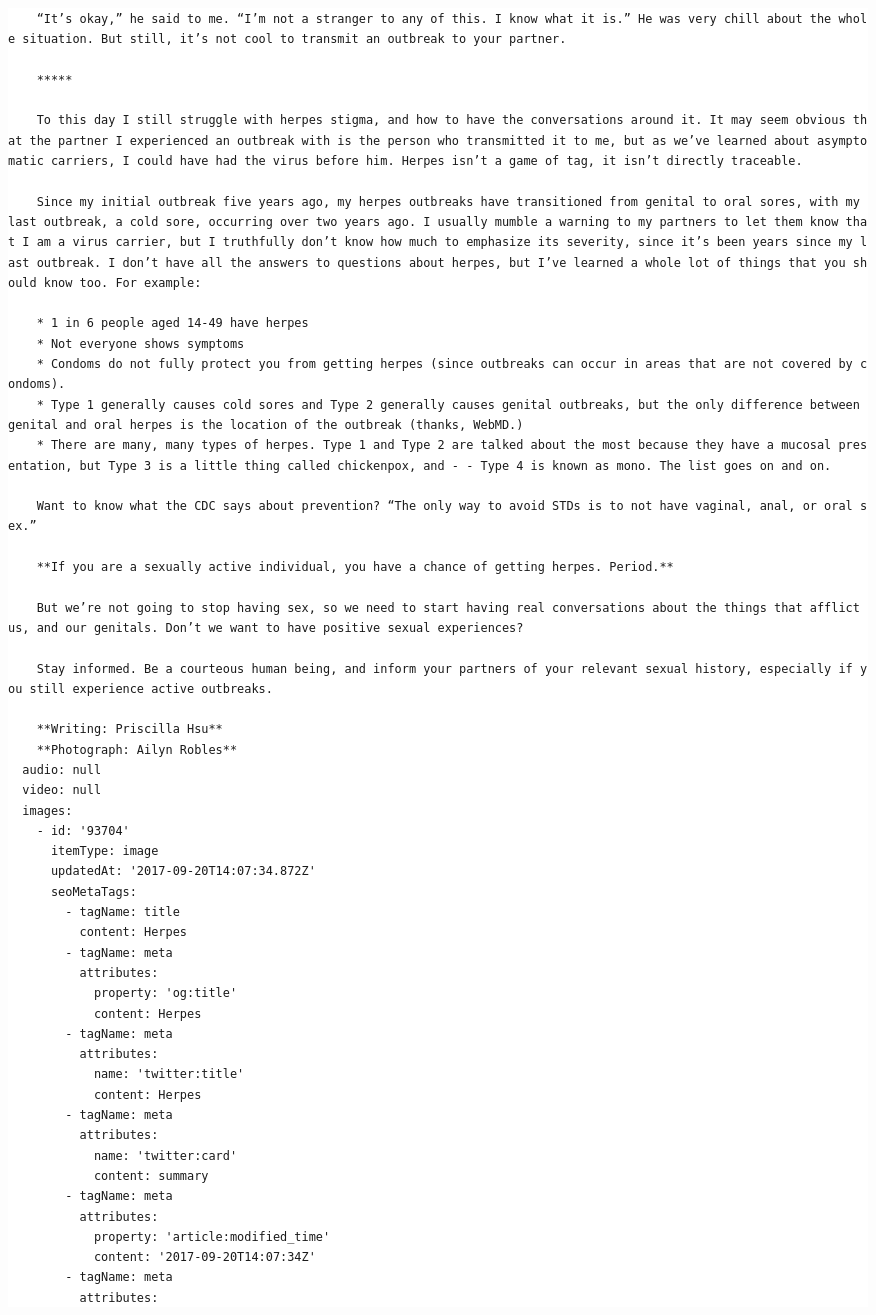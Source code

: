         “It’s okay,” he said to me. “I’m not a stranger to any of this. I know what it is.” He was very chill about the whole situation. But still, it’s not cool to transmit an outbreak to your partner.

        *****

        To this day I still struggle with herpes stigma, and how to have the conversations around it. It may seem obvious that the partner I experienced an outbreak with is the person who transmitted it to me, but as we’ve learned about asymptomatic carriers, I could have had the virus before him. Herpes isn’t a game of tag, it isn’t directly traceable. 

        Since my initial outbreak five years ago, my herpes outbreaks have transitioned from genital to oral sores, with my last outbreak, a cold sore, occurring over two years ago. I usually mumble a warning to my partners to let them know that I am a virus carrier, but I truthfully don’t know how much to emphasize its severity, since it’s been years since my last outbreak. I don’t have all the answers to questions about herpes, but I’ve learned a whole lot of things that you should know too. For example:

        * 1 in 6 people aged 14-49 have herpes
        * Not everyone shows symptoms
        * Condoms do not fully protect you from getting herpes (since outbreaks can occur in areas that are not covered by condoms). 
        * Type 1 generally causes cold sores and Type 2 generally causes genital outbreaks, but the only difference between genital and oral herpes is the location of the outbreak (thanks, WebMD.)
        * There are many, many types of herpes. Type 1 and Type 2 are talked about the most because they have a mucosal presentation, but Type 3 is a little thing called chickenpox, and - - Type 4 is known as mono. The list goes on and on. 

        Want to know what the CDC says about prevention? “The only way to avoid STDs is to not have vaginal, anal, or oral sex.”

        **If you are a sexually active individual, you have a chance of getting herpes. Period.**

        But we’re not going to stop having sex, so we need to start having real conversations about the things that afflict us, and our genitals. Don’t we want to have positive sexual experiences? 

        Stay informed. Be a courteous human being, and inform your partners of your relevant sexual history, especially if you still experience active outbreaks.

        **Writing: Priscilla Hsu**
        **Photograph: Ailyn Robles**
      audio: null
      video: null
      images:
        - id: '93704'
          itemType: image
          updatedAt: '2017-09-20T14:07:34.872Z'
          seoMetaTags:
            - tagName: title
              content: Herpes
            - tagName: meta
              attributes:
                property: 'og:title'
                content: Herpes
            - tagName: meta
              attributes:
                name: 'twitter:title'
                content: Herpes
            - tagName: meta
              attributes:
                name: 'twitter:card'
                content: summary
            - tagName: meta
              attributes:
                property: 'article:modified_time'
                content: '2017-09-20T14:07:34Z'
            - tagName: meta
              attributes: